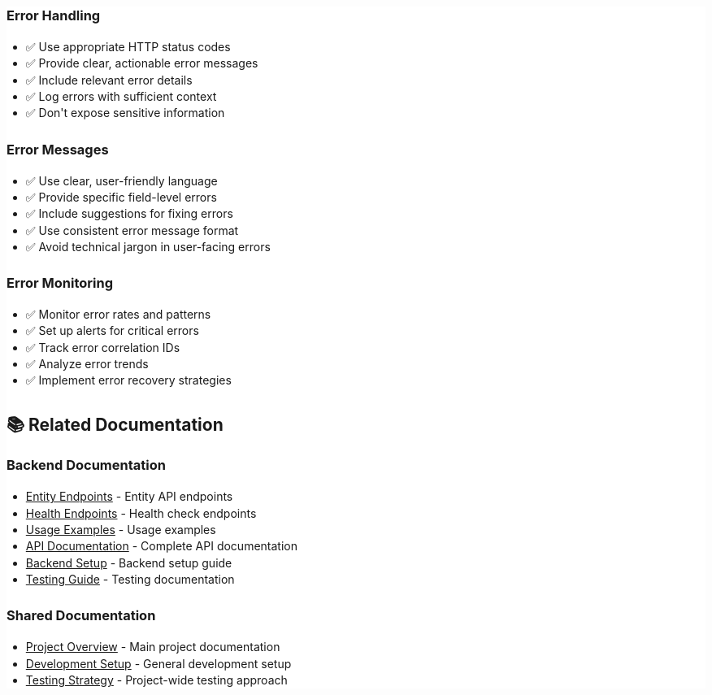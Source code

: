 ### Error Handling
- ✅ Use appropriate HTTP status codes
- ✅ Provide clear, actionable error messages
- ✅ Include relevant error details
- ✅ Log errors with sufficient context
- ✅ Don't expose sensitive information

### Error Messages
- ✅ Use clear, user-friendly language
- ✅ Provide specific field-level errors
- ✅ Include suggestions for fixing errors
- ✅ Use consistent error message format
- ✅ Avoid technical jargon in user-facing errors

### Error Monitoring
- ✅ Monitor error rates and patterns
- ✅ Set up alerts for critical errors
- ✅ Track error correlation IDs
- ✅ Analyze error trends
- ✅ Implement error recovery strategies

## 📚 Related Documentation

### Backend Documentation
- [Entity Endpoints](endpoints/entity-endpoints.md) - Entity API endpoints
- [Health Endpoints](endpoints/health-endpoints.md) - Health check endpoints
- [Usage Examples](usage-examples.md) - Usage examples
- [API Documentation](../) - Complete API documentation
- [Backend Setup](../development/setup.md) - Backend setup guide
- [Testing Guide](../testing/testing-guide.md) - Testing documentation

### Shared Documentation
- [Project Overview](../../../README.md) - Main project documentation
- [Development Setup](../../../docs/development/development-setup.md) - General development setup
- [Testing Strategy](../../../docs/development/testing-strategy.md) - Project-wide testing approach
